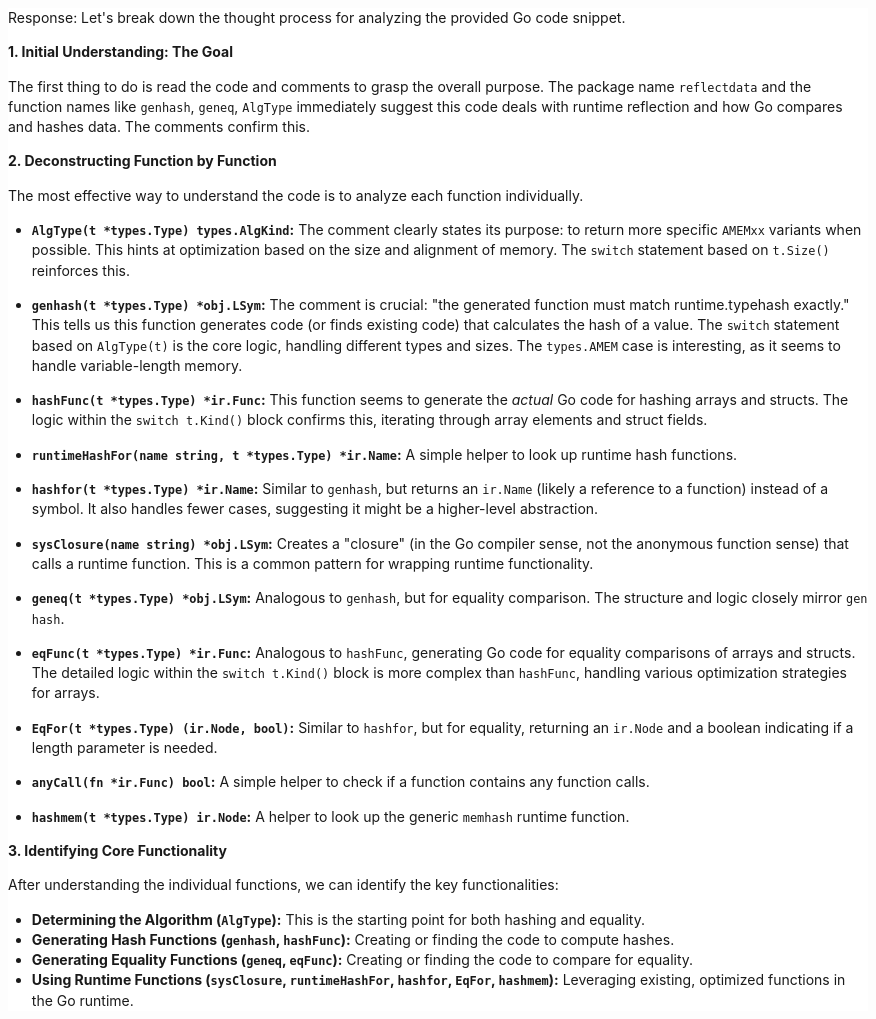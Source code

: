 Response: Let's break down the thought process for analyzing the provided Go code snippet.

**1. Initial Understanding: The Goal**

The first thing to do is read the code and comments to grasp the overall purpose. The package name `reflectdata` and the function names like `genhash`, `geneq`, `AlgType` immediately suggest this code deals with runtime reflection and how Go compares and hashes data. The comments confirm this.

**2. Deconstructing Function by Function**

The most effective way to understand the code is to analyze each function individually.

*   **`AlgType(t *types.Type) types.AlgKind`:**  The comment clearly states its purpose: to return more specific `AMEMxx` variants when possible. This hints at optimization based on the size and alignment of memory. The `switch` statement based on `t.Size()` reinforces this.

*   **`genhash(t *types.Type) *obj.LSym`:** The comment is crucial: "the generated function must match runtime.typehash exactly." This tells us this function generates code (or finds existing code) that calculates the hash of a value. The `switch` statement based on `AlgType(t)` is the core logic, handling different types and sizes. The `types.AMEM` case is interesting, as it seems to handle variable-length memory.

*   **`hashFunc(t *types.Type) *ir.Func`:** This function seems to generate the *actual* Go code for hashing arrays and structs. The logic within the `switch t.Kind()` block confirms this, iterating through array elements and struct fields.

*   **`runtimeHashFor(name string, t *types.Type) *ir.Name`:** A simple helper to look up runtime hash functions.

*   **`hashfor(t *types.Type) *ir.Name`:**  Similar to `genhash`, but returns an `ir.Name` (likely a reference to a function) instead of a symbol. It also handles fewer cases, suggesting it might be a higher-level abstraction.

*   **`sysClosure(name string) *obj.LSym`:** Creates a "closure" (in the Go compiler sense, not the anonymous function sense) that calls a runtime function. This is a common pattern for wrapping runtime functionality.

*   **`geneq(t *types.Type) *obj.LSym`:** Analogous to `genhash`, but for equality comparison. The structure and logic closely mirror `genhash`.

*   **`eqFunc(t *types.Type) *ir.Func`:** Analogous to `hashFunc`, generating Go code for equality comparisons of arrays and structs. The detailed logic within the `switch t.Kind()` block is more complex than `hashFunc`, handling various optimization strategies for arrays.

*   **`EqFor(t *types.Type) (ir.Node, bool)`:**  Similar to `hashfor`, but for equality, returning an `ir.Node` and a boolean indicating if a length parameter is needed.

*   **`anyCall(fn *ir.Func) bool`:** A simple helper to check if a function contains any function calls.

*   **`hashmem(t *types.Type) ir.Node`:**  A helper to look up the generic `memhash` runtime function.

**3. Identifying Core Functionality**

After understanding the individual functions, we can identify the key functionalities:

*   **Determining the Algorithm (`AlgType`):** This is the starting point for both hashing and equality.
*   **Generating Hash Functions (`genhash`, `hashFunc`):**  Creating or finding the code to compute hashes.
*   **Generating Equality Functions (`geneq`, `eqFunc`):** Creating or finding the code to compare for equality.
*   **Using Runtime Functions (`sysClosure`, `runtimeHashFor`, `hashfor`, `EqFor`, `hashmem`):** Leveraging existing, optimized functions in the Go runtime.
